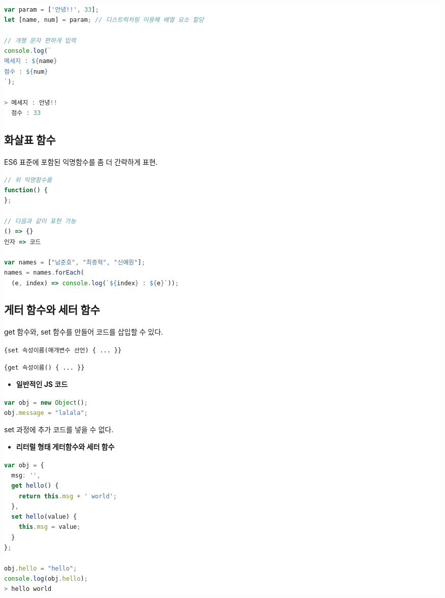 ````typescript
var param = ['안녕!!', 33];
let [name, num] = param; // 디스트럭처링 이용해 배열 요소 할당

// 개행 문자 편하게 입력 
console.log(`
메세지 : ${name}
점수 : ${num}
`);

> 메세지 : 안녕!!
  점수 : 33
````

## 화살표 함수

ES6 표준에 포함된 익명함수를 좀 더 간략하게 표현.

````javascript
// 위 익명함수를
function() {
};

// 다음과 같이 표현 가능
() => {}
인자 => 코드

var names = ["남준호", "최종혁", "신예원"];
names = names.forEach(
  (e, index) => console.log(`${index} : ${e}`));
````

## 게터 함수와 세터 함수

get 함수와, set 함수를 만들어 코드를 삽입할 수 있다.

`{set 속성이름(매개변수 선언) { ... }}`

`{get 속성이름() { ... }}`

- **일반적인 JS 코드**

````javascript
var obj = new Object();
obj.message = "lalala";
````

set 과정에 추가 코드를 넣을 수 없다.

- **리터럴 형태 게터함수와 세터 함수**

````typescript
var obj = {
  msg: '',
  get hello() {
    return this.msg + ' world';
  },
  set hello(value) {
    this.msg = value;
  }
};

obj.hello = "hello";
console.log(obj.hello);
> hello world
````
